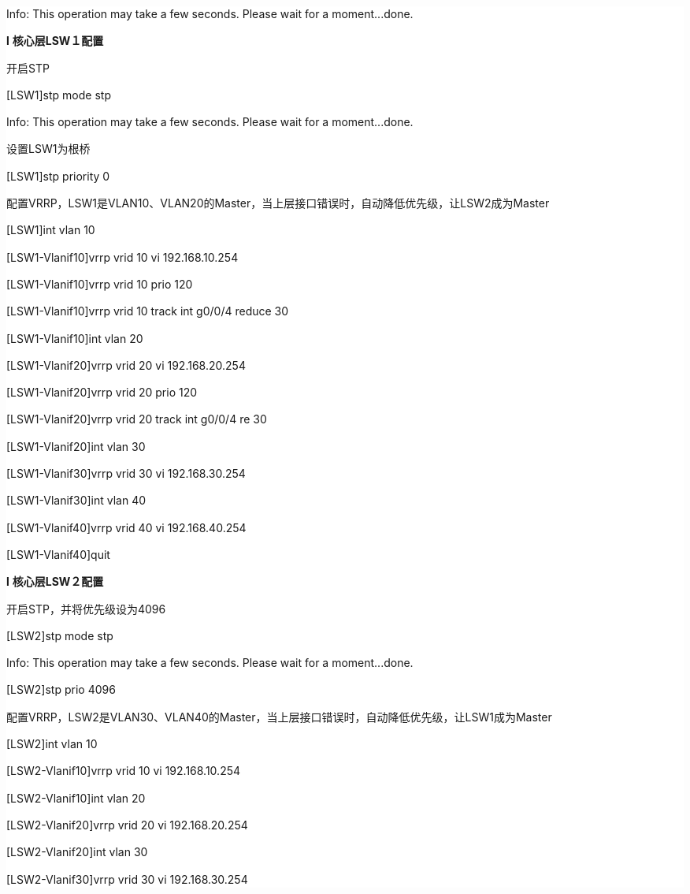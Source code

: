 Info: This operation may take a few seconds. Please wait for a moment...done.

**l** **核心层LSW１配置**

开启STP

[LSW1]stp mode stp

Info: This operation may take a few seconds. Please wait for a moment...done.

设置LSW1为根桥

[LSW1]stp priority 0

配置VRRP，LSW1是VLAN10、VLAN20的Master，当上层接口错误时，自动降低优先级，让LSW2成为Master

[LSW1]int vlan 10

[LSW1-Vlanif10]vrrp vrid 10 vi 192.168.10.254

[LSW1-Vlanif10]vrrp vrid 10 prio 120

[LSW1-Vlanif10]vrrp vrid 10 track int g0/0/4 reduce 30

[LSW1-Vlanif10]int vlan 20

[LSW1-Vlanif20]vrrp vrid 20 vi 192.168.20.254

[LSW1-Vlanif20]vrrp vrid 20 prio 120

[LSW1-Vlanif20]vrrp vrid 20 track int g0/0/4 re 30

[LSW1-Vlanif20]int vlan 30

[LSW1-Vlanif30]vrrp vrid 30 vi 192.168.30.254

[LSW1-Vlanif30]int vlan 40

[LSW1-Vlanif40]vrrp vrid 40 vi 192.168.40.254

[LSW1-Vlanif40]quit

**l** **核心层LSW２配置**

开启STP，并将优先级设为4096

[LSW2]stp mode stp

Info: This operation may take a few seconds. Please wait for a moment...done.

[LSW2]stp prio 4096

配置VRRP，LSW2是VLAN30、VLAN40的Master，当上层接口错误时，自动降低优先级，让LSW1成为Master

[LSW2]int vlan 10

[LSW2-Vlanif10]vrrp vrid 10 vi 192.168.10.254

[LSW2-Vlanif10]int vlan 20

[LSW2-Vlanif20]vrrp vrid 20 vi 192.168.20.254

[LSW2-Vlanif20]int vlan 30

[LSW2-Vlanif30]vrrp vrid 30 vi 192.168.30.254
